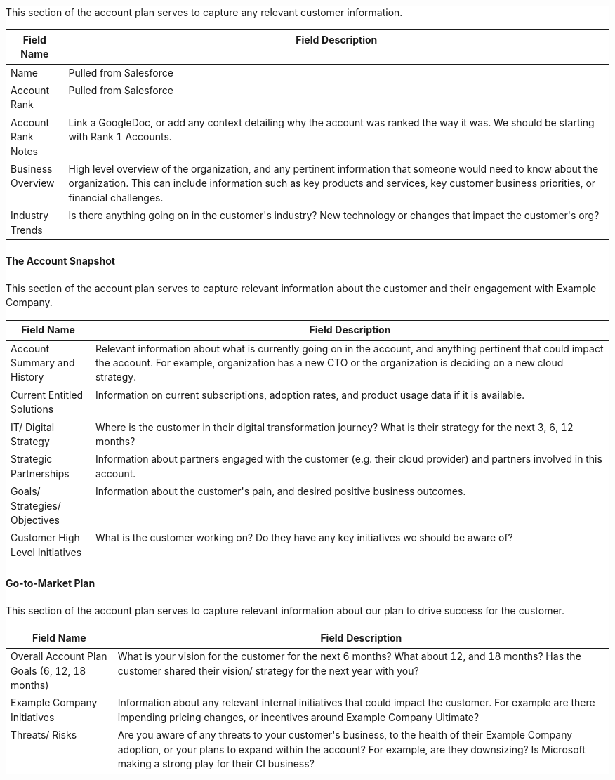 This section of the account plan serves to capture any relevant customer information.

| Field Name         | Field Description                                                                                                                                                                                                                                         |
|--------------------|-----------------------------------------------------------------------------------------------------------------------------------------------------------------------------------------------------------------------------------------------------------|
| Name               | Pulled from Salesforce                                                                                                                                                                                                                                    |
| Account Rank       | Pulled from Salesforce                                                                                                                                                                                                                                    |
| Account Rank Notes | Link a GoogleDoc, or add any context detailing why the account was ranked the way it was. We should be starting with Rank 1 Accounts.                                                                                                                     |
| Business Overview  | High level overview of the organization, and any pertinent information that someone would need to know about the organization. This can include information such as key products and services, key customer business priorities, or financial challenges. |
| Industry Trends    | Is there anything going on in the customer's industry? New technology or changes that impact the customer's org?                                                                                                                                          |

#### The Account Snapshot

This section of the account plan serves to capture relevant information about the customer and their engagement with Example Company.

| Field Name                      | Field Description                                                                                                                                                                                                            |
|---------------------------------|------------------------------------------------------------------------------------------------------------------------------------------------------------------------------------------------------------------------------|
| Account Summary and History     | Relevant information about what is currently going on in the account, and anything pertinent that could impact the account. For example, organization has a new CTO or the organization is deciding on a new cloud strategy. |
| Current Entitled Solutions      | Information on current subscriptions, adoption rates, and product usage data if it is available.                                                                                                                             |
| IT/ Digital Strategy            | Where is the customer in their digital transformation journey? What is their strategy for the next 3, 6, 12 months?                                                                                                          |
| Strategic Partnerships          | Information about partners engaged with the customer (e.g. their cloud provider) and partners involved in this account.                                                                                                      |
| Goals/ Strategies/ Objectives   | Information about the customer's pain, and desired positive business outcomes.                                                                                                                                               |
| Customer High Level Initiatives | What is the customer working on? Do they have any key initiatives we should be aware of?                                                                                                                                     |

#### Go-to-Market Plan

This section of the account plan serves to capture relevant information about our plan to drive success for the customer.

| Field Name                                    | Field Description                                                                                                                                                                                                                        |
|-----------------------------------------------|------------------------------------------------------------------------------------------------------------------------------------------------------------------------------------------------------------------------------------------|
| Overall Account Plan Goals (6, 12, 18 months) | What is your vision for the customer for the next 6 months? What about 12, and 18 months? Has the customer shared their vision/ strategy for the next year with you?                                                                     |
| Example Company Initiatives                            | Information about any relevant internal initiatives that could impact the customer. For example are there impending pricing changes, or incentives around Example Company Ultimate?                                                               |
| Threats/ Risks                                | Are you aware of any threats to your customer's business, to the health of their Example Company adoption, or your plans to expand within the account? For example, are they downsizing? Is Microsoft making a strong play for their CI business? |